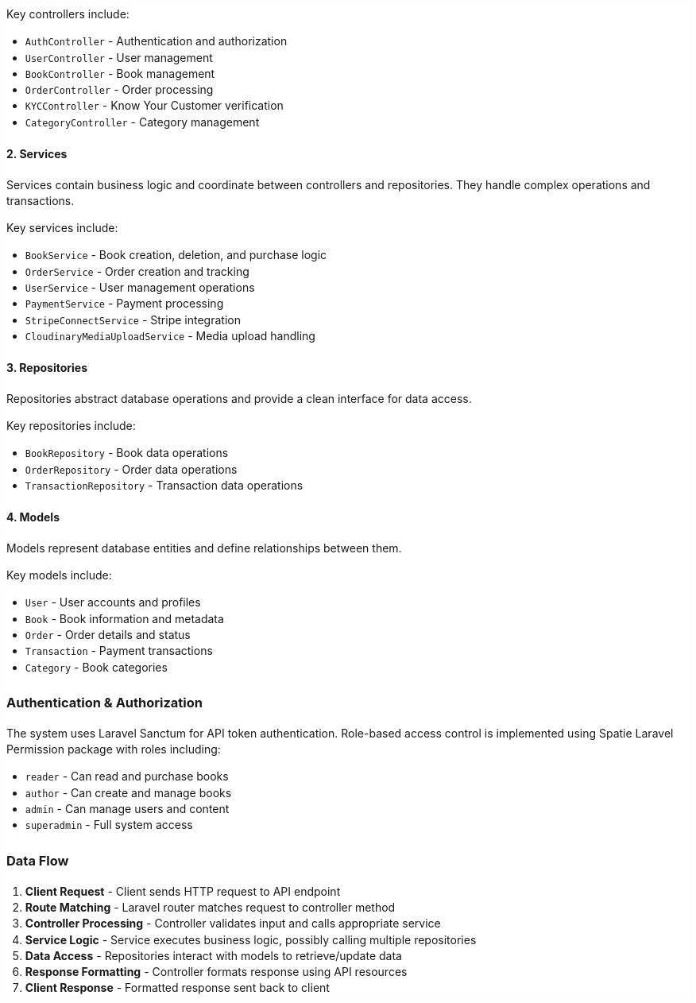Key controllers include:
- `AuthController` - Authentication and authorization
- `UserController` - User management
- `BookController` - Book management
- `OrderController` - Order processing
- `KYCController` - Know Your Customer verification
- `CategoryController` - Category management

#### 2. Services
Services contain business logic and coordinate between controllers and repositories. They handle complex operations and transactions.

Key services include:
- `BookService` - Book creation, deletion, and purchase logic
- `OrderService` - Order creation and tracking
- `UserService` - User management operations
- `PaymentService` - Payment processing
- `StripeConnectService` - Stripe integration
- `CloudinaryMediaUploadService` - Media upload handling

#### 3. Repositories
Repositories abstract database operations and provide a clean interface for data access.

Key repositories include:
- `BookRepository` - Book data operations
- `OrderRepository` - Order data operations
- `TransactionRepository` - Transaction data operations

#### 4. Models
Models represent database entities and define relationships between them.

Key models include:
- `User` - User accounts and profiles
- `Book` - Book information and metadata
- `Order` - Order details and status
- `Transaction` - Payment transactions
- `Category` - Book categories

### Authentication & Authorization

The system uses Laravel Sanctum for API token authentication. Role-based access control is implemented using Spatie Laravel Permission package with roles including:
- `reader` - Can read and purchase books
- `author` - Can create and manage books
- `admin` - Can manage users and content
- `superadmin` - Full system access

### Data Flow

1. **Client Request** - Client sends HTTP request to API endpoint
2. **Route Matching** - Laravel router matches request to controller method
3. **Controller Processing** - Controller validates input and calls appropriate service
4. **Service Logic** - Service executes business logic, possibly calling multiple repositories
5. **Data Access** - Repositories interact with models to retrieve/update data
6. **Response Formatting** - Controller formats response using API resources
7. **Client Response** - Formatted response sent back to client
